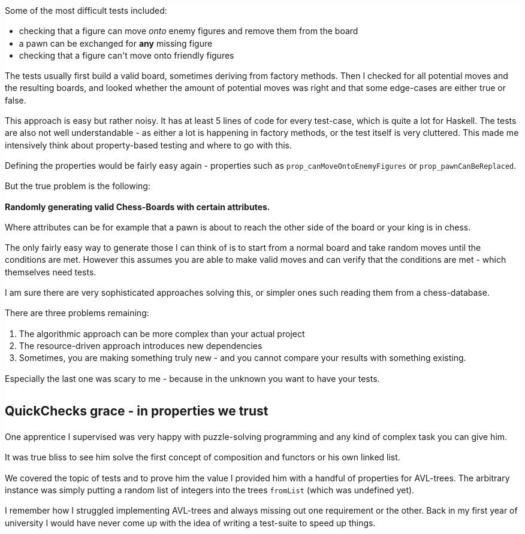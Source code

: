 Some of the most difficult tests included:

- checking that a figure can move *onto* enemy figures and remove them from the board
- a pawn can be exchanged for **any** missing figure
- checking that a figure can't move onto friendly figures

The tests usually first build a valid board, sometimes deriving from factory methods.
Then I checked for all potential moves and the resulting boards,
and looked whether the amount of potential moves was right and that some edge-cases are either true or false.

This approach is easy but rather noisy. It has at least 5 lines of code for every test-case, which is quite a lot for Haskell.
The tests are also not well understandable - as either a lot is happening in factory methods, or the test itself is very cluttered.
This made me intensively think about property-based testing and where to go with this.

Defining the properties would be fairly easy again - properties such as `prop_canMoveOntoEnemyFigures` or `prop_pawnCanBeReplaced`.

But the true problem is the following:

**Randomly generating valid Chess-Boards with certain attributes.**

Where attributes can be for example that a pawn is about to reach the other side of the board or your king is in chess.

The only fairly easy way to generate those I can think of is to start from a normal board and take random moves until the conditions are met.
However this assumes you are able to make valid moves and can verify that the conditions are met - which themselves need tests.

I am sure there are very sophisticated approaches solving this, or simpler ones such reading them from a chess-database.

There are three problems remaining:

1. The algorithmic approach can be more complex than your actual project
2. The resource-driven approach introduces new dependencies
3. Sometimes, you are making something truly new - and you cannot compare your results with something existing.

Especially the last one was scary to me - because in the unknown you want to have your tests.

## QuickChecks grace - in properties we trust

One apprentice I supervised was very happy with puzzle-solving programming and any kind of complex task you can give him.

It was true bliss to see him solve the first concept of composition and functors or his own linked list.

We covered the topic of tests and to prove him the value I provided him with a handful of properties for AVL-trees.
The arbitrary instance was simply putting a random list of integers into the trees `fromList` (which was undefined yet).

I remember how I struggled implementing AVL-trees and always missing out one requirement or the other.
Back in my first year of university I would have never come up with the idea of writing a test-suite to speed up things.
